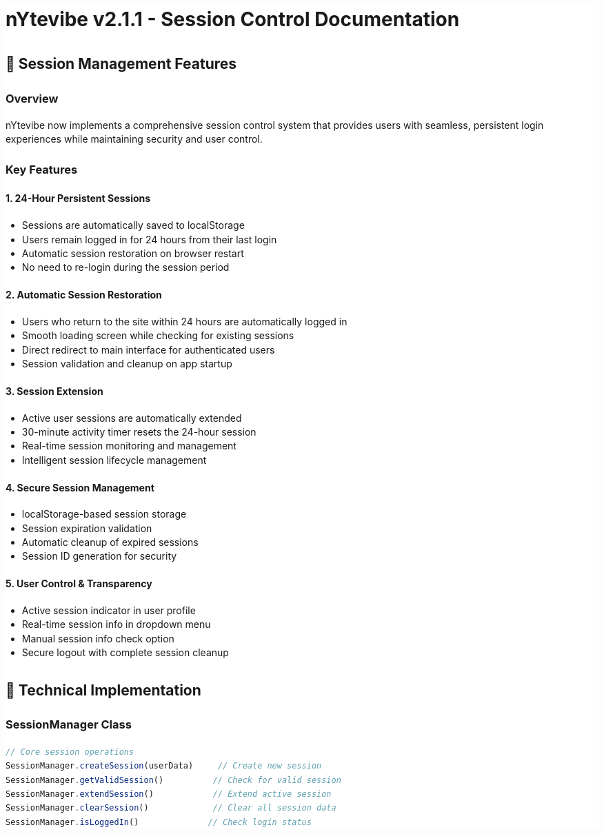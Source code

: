 # nYtevibe v2.1.1 - Session Control Documentation

## 🔐 Session Management Features

### Overview
nYtevibe now implements a comprehensive session control system that provides users with seamless, persistent login experiences while maintaining security and user control.

### Key Features

#### 1. **24-Hour Persistent Sessions**
- Sessions are automatically saved to localStorage
- Users remain logged in for 24 hours from their last login
- Automatic session restoration on browser restart
- No need to re-login during the session period

#### 2. **Automatic Session Restoration**
- Users who return to the site within 24 hours are automatically logged in
- Smooth loading screen while checking for existing sessions
- Direct redirect to main interface for authenticated users
- Session validation and cleanup on app startup

#### 3. **Session Extension**
- Active user sessions are automatically extended
- 30-minute activity timer resets the 24-hour session
- Real-time session monitoring and management
- Intelligent session lifecycle management

#### 4. **Secure Session Management**
- localStorage-based session storage
- Session expiration validation
- Automatic cleanup of expired sessions
- Session ID generation for security

#### 5. **User Control & Transparency**
- Active session indicator in user profile
- Real-time session info in dropdown menu
- Manual session info check option
- Secure logout with complete session cleanup

## 🚀 Technical Implementation

### SessionManager Class
```javascript
// Core session operations
SessionManager.createSession(userData)     // Create new session
SessionManager.getValidSession()          // Check for valid session
SessionManager.extendSession()            // Extend active session
SessionManager.clearSession()             // Clear all session data
SessionManager.isLoggedIn()              // Check login status
```
